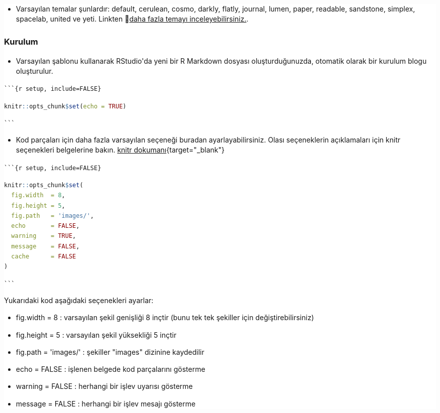 -   Varsayılan temalar şunlardır: default, cerulean, cosmo, darkly, flatly, journal, lumen, paper, readable, sandstone, simplex, spacelab, united ve yeti. Linkten 🔗[daha fazla temayı inceleyebilirsiniz.](https://rpubs.com/ranydc/rmarkdown_themes).

### Kurulum

-   Varsayılan şablonu kullanarak RStudio'da yeni bir R Markdown dosyası oluşturduğunuzda, otomatik olarak bir kurulum blogu oluşturulur.

<div class='verbatim'><pre class='sourceCode r'><code class='sourceCode R'>&#96;&#96;&#96;{r setup, include=FALSE}</code></pre>

```r
knitr::opts_chunk$set(echo = TRUE)
```

<pre class='sourceCode r'><code class='sourceCode R'>&#96;&#96;&#96;</code></pre></div>

-   Kod parçaları için daha fazla varsayılan seçeneği buradan ayarlayabilirsiniz. Olası seçeneklerin açıklamaları için knitr seçenekleri belgelerine bakın. [knitr dokumanı](https://yihui.name/knitr/options/){target="_blank"}

<div class='verbatim'><pre class='sourceCode r'><code class='sourceCode R'>&#96;&#96;&#96;{r setup, include=FALSE}</code></pre>

```r
knitr::opts_chunk$set(
  fig.width  = 8,
  fig.height = 5,
  fig.path   = 'images/',
  echo       = FALSE,
  warning    = TRUE,
  message    = FALSE,
  cache      = FALSE
)
```

<pre class='sourceCode r'><code class='sourceCode R'>&#96;&#96;&#96;</code></pre></div>

Yukarıdaki kod aşağıdaki seçenekleri ayarlar:

-   fig.width = 8 : varsayılan şekil genişliği 8 inçtir (bunu tek tek şekiller için değiştirebilirsiniz)

-   fig.height = 5 : varsayılan şekil yüksekliği 5 inçtir 

-   fig.path = 'images/' : şekiller "images" dizinine kaydedilir

-   echo = FALSE : işlenen belgede kod parçalarını gösterme

-   warning = FALSE : herhangi bir işlev uyarısı gösterme

-   message = FALSE : herhangi bir işlev mesajı gösterme

